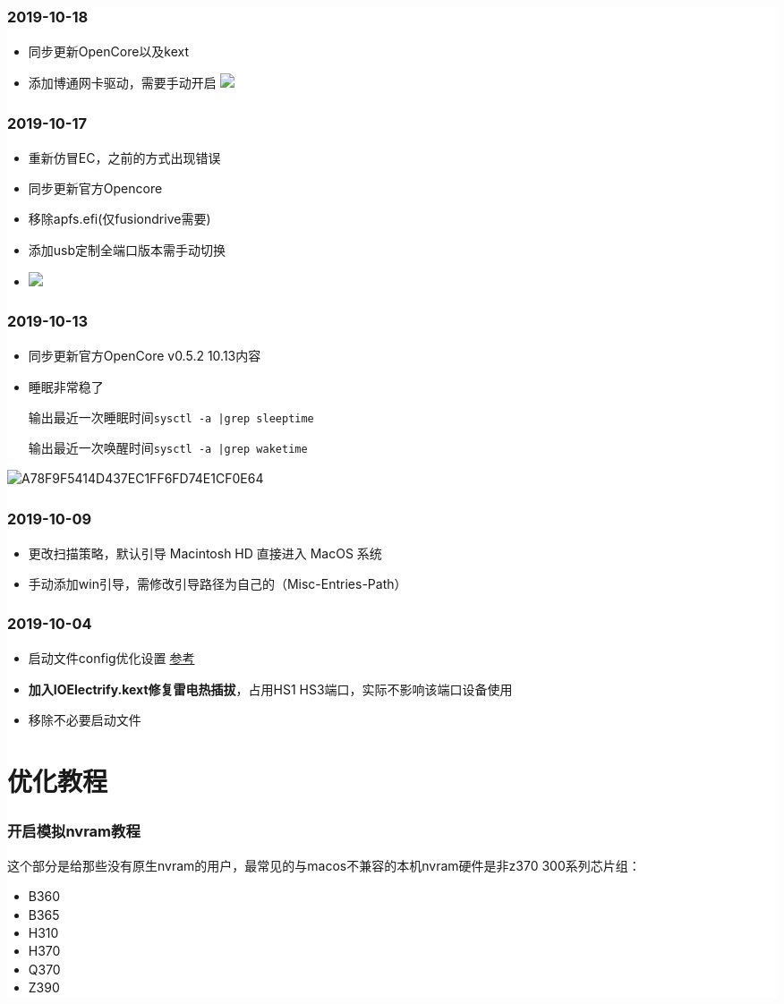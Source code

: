 ### 2019-10-18

* 同步更新OpenCore以及kext

* 添加博通网卡驱动，需要手动开启
![](http://github.fangf.cc/mweb/15717383021286.png)


### 2019-10-17

* 重新仿冒EC，之前的方式出现错误

* 同步更新官方Opencore

* 移除apfs.efi(仅fusiondrive需要)

* 添加usb定制全端口版本需手动切换

* ![](http://github.fangf.cc/mweb/15712818344299.jpg)


### 2019-10-13

* 同步更新官方OpenCore v0.5.2 10.13内容

* 睡眠非常稳了

    输出最近一次睡眠时间`sysctl -a |grep sleeptime`
    
    输出最近一次唤醒时间`sysctl -a |grep waketime`

![A78F9F5414D437EC1FF6FD74E1CF0E64](http://github.fangf.cc/mweb/A78F9F5414D437EC1FF6FD74E1CF0E64.jpg)


### 2019-10-09

* 更改扫描策略，默认引导 Macintosh HD 直接进入 MacOS 系统

* 手动添加win引导，需修改引导路径为自己的（Misc-Entries-Path）

### 2019-10-04

* 启动文件config优化设置 [参考](https://insanelymacdiscord.github.io/Getting-Started-With-OpenCore/)

* **加入IOElectrify.kext修复雷电热插拔**，占用HS1 HS3端口，实际不影响该端口设备使用

* 移除不必要启动文件


# 优化教程

### 开启模拟nvram教程
这个部分是给那些没有原生nvram的用户，最常见的与macos不兼容的本机nvram硬件是非z370 300系列芯片组：
* B360
* B365
* H310
* H370
* Q370
* Z390
